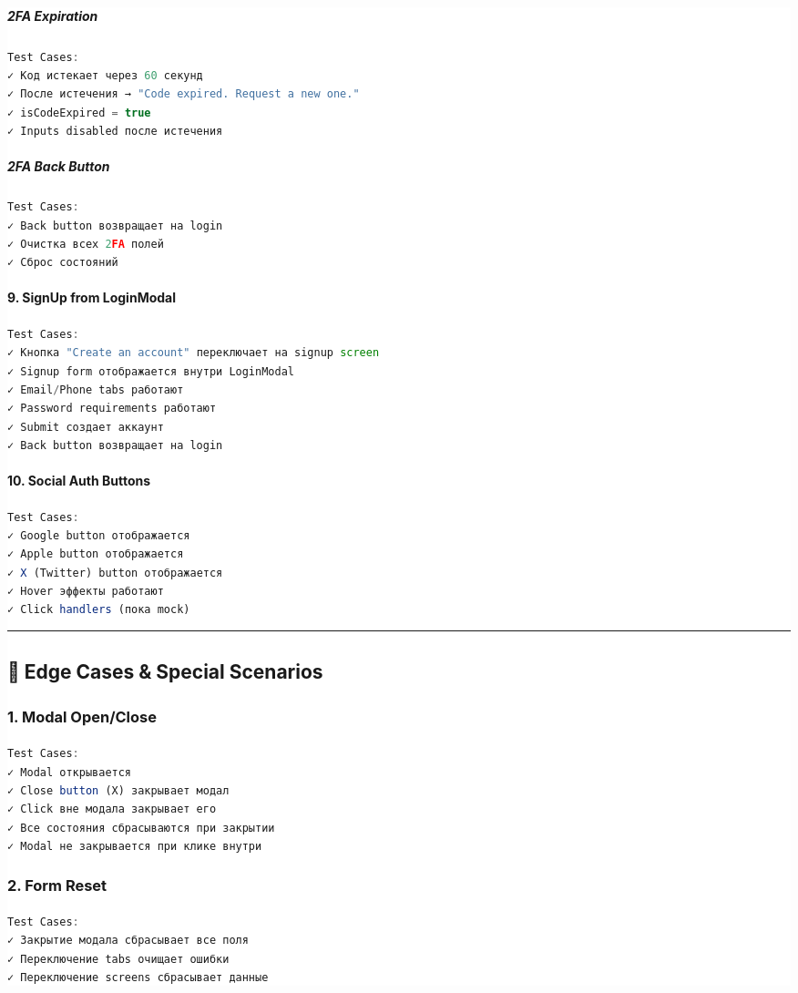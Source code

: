 ##### 2FA Expiration
```typescript
Test Cases:
✓ Код истекает через 60 секунд
✓ После истечения → "Code expired. Request a new one."
✓ isCodeExpired = true
✓ Inputs disabled после истечения
```

##### 2FA Back Button
```typescript
Test Cases:
✓ Back button возвращает на login
✓ Очистка всех 2FA полей
✓ Сброс состояний
```

#### 9. **SignUp from LoginModal**
```typescript
Test Cases:
✓ Кнопка "Create an account" переключает на signup screen
✓ Signup form отображается внутри LoginModal
✓ Email/Phone tabs работают
✓ Password requirements работают
✓ Submit создает аккаунт
✓ Back button возвращает на login
```

#### 10. **Social Auth Buttons**
```typescript
Test Cases:
✓ Google button отображается
✓ Apple button отображается
✓ X (Twitter) button отображается
✓ Hover эффекты работают
✓ Click handlers (пока mock)
```

---

## 🎯 Edge Cases & Special Scenarios

### 1. **Modal Open/Close**
```typescript
Test Cases:
✓ Modal открывается
✓ Close button (X) закрывает модал
✓ Click вне модала закрывает его
✓ Все состояния сбрасываются при закрытии
✓ Modal не закрывается при клике внутри
```

### 2. **Form Reset**
```typescript
Test Cases:
✓ Закрытие модала сбрасывает все поля
✓ Переключение tabs очищает ошибки
✓ Переключение screens сбрасывает данные
```
